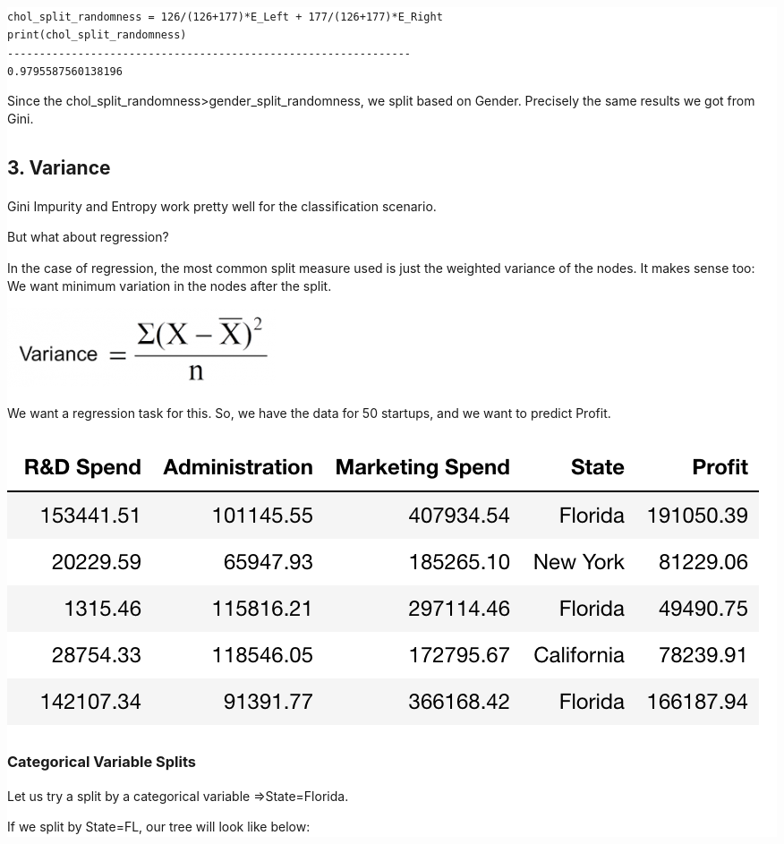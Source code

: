     chol_split_randomness = 126/(126+177)*E_Left + 177/(126+177)*E_Right
    print(chol_split_randomness)
    ---------------------------------------------------------------
    0.9795587560138196

Since the chol_split_randomness>gender_split_randomness, we split based on Gender. Precisely the same results we got from Gini.

## 3. Variance

Gini Impurity and Entropy work pretty well for the classification scenario.

But what about regression?

In the case of regression, the most common split measure used is just the weighted variance of the nodes. It makes sense too: We want minimum variation in the nodes after the split.

![](/images/dtsplits/13.png)

We want a regression task for this. So, we have the data for 50 startups, and we want to predict Profit.

![](/images/dtsplits/14.png)

### Categorical Variable Splits

Let us try a split by a categorical variable ⇒State=Florida.

If we split by State=FL, our tree will look like below:
